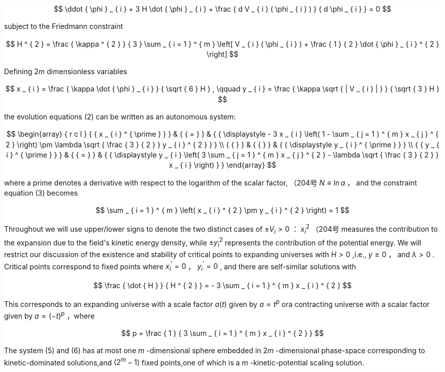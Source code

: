 $$
\ddot { \phi } _ { i } + 3 H \dot { \phi } _ { i } + \frac { d V _ { i } ( \phi _ { i } ) } { d \phi _ { i } } = 0
$$

subject to the Friedmann constraint

$$
H ^ { 2 } = \frac { \kappa ^ { 2 } } { 3 } \sum _ { i = 1 } ^ { m } \left[ V _ { i } ( \phi _ { i } ) + \frac { 1 } { 2 } \dot { \phi } _ { i } ^ { 2 } \right]
$$

Defining $2 m$ dimensionless variables

$$
x _ { i } = \frac { \kappa \dot { \phi } _ { i } } { \sqrt { 6 } H } , \qquad y _ { i } = \frac { \kappa \sqrt { | V _ { i } | } } { \sqrt { 3 } H }
$$

the evolution equations (2) can be written as an autonomous system:

$$
\begin{array} { r c l } { { x _ { i } ^ { \prime } } } & { { = } } & { { \displaystyle - 3 x _ { i } \left( 1 - \sum _ { j = 1 } ^ { m } x _ { j } ^ { 2 } \right) \pm \lambda \sqrt { \frac { 3 } { 2 } } y _ { i } ^ { 2 } } } \\ { { } } & { { } } & { { \displaystyle y _ { i } ^ { \prime } } } \\ { { y _ { i } ^ { \prime } } } & { { = } } & { { \displaystyle y _ { i } \left( 3 \sum _ { j = 1 } ^ { m } x _ { j } ^ { 2 } - \lambda \sqrt { \frac { 3 } { 2 } } x _ { i } \right) } } \end{array}
$$

where a prime denotes a derivative with respect to the logarithm of the scalar factor, （204号 $N \equiv \ln a$ ， and the constraint equation (3) becomes

$$
\sum _ { i = 1 } ^ { m } \left( x _ { i } ^ { 2 } \pm y _ { i } ^ { 2 } \right) = 1
$$

Throughout we will use upper/lower signs to denote the two distinct cases of $\pm V _ { i } > 0$ ： $x _ { i } ^ { 2 }$ （204号 measures the contribution to the expansion due to the field's kinetic energy density, while $\pm y _ { i } ^ { 2 }$ represents the contribution of the potential energy. We will restrict our discussion of the existence and stability of critical points to expanding universes with $H > 0$ ,i.e., $y \geq 0$ ， and $\lambda > 0$ . Critical points correspond to fixed points where $x _ { i } ^ { \prime } = 0$ ， $y _ { i } ^ { \prime } = 0$ , and there are self-similar solutions with

$$
\frac { \dot { H } } { H ^ { 2 } } = - 3 \sum _ { i = 1 } ^ { m } x _ { i } ^ { 2 }
$$

This corresponds to an expanding universe with a scale factor $a ( t )$ given by $a \propto t ^ { p }$ ora contracting universe with a scalar factor given by $a \propto ( - t ) ^ { p }$ ，where

$$
p = \frac { 1 } { 3 \sum _ { i = 1 } ^ { m } x _ { i } ^ { 2 } }
$$

The system (5) and (6) has at most one $m$ -dimensional sphere embedded in $2 m$ -dimensional phase-space corresponding to kinetic-dominated solutions,and $( 2 ^ { m } - 1 )$ fixed points,one of which is a $m$ -kinetic-potential scaling solution.
